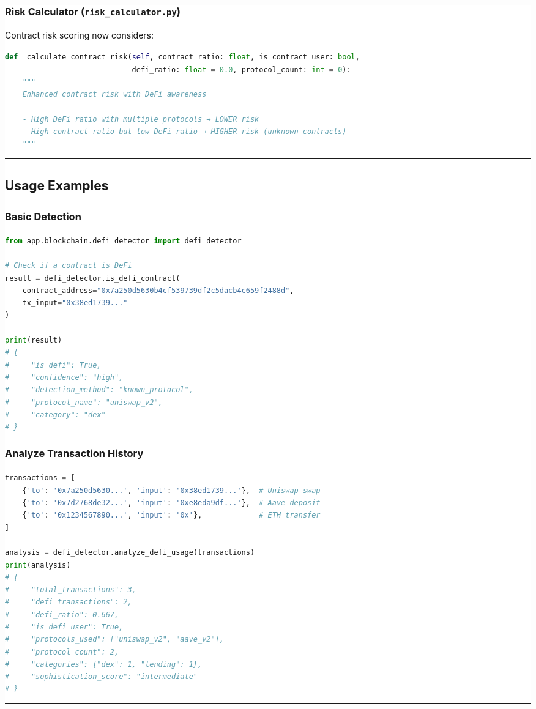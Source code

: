 ### Risk Calculator (`risk_calculator.py`)

Contract risk scoring now considers:

```python
def _calculate_contract_risk(self, contract_ratio: float, is_contract_user: bool, 
                             defi_ratio: float = 0.0, protocol_count: int = 0):
    """
    Enhanced contract risk with DeFi awareness
    
    - High DeFi ratio with multiple protocols → LOWER risk
    - High contract ratio but low DeFi ratio → HIGHER risk (unknown contracts)
    """
```

---

## Usage Examples

### Basic Detection

```python
from app.blockchain.defi_detector import defi_detector

# Check if a contract is DeFi
result = defi_detector.is_defi_contract(
    contract_address="0x7a250d5630b4cf539739df2c5dacb4c659f2488d",
    tx_input="0x38ed1739..."
)

print(result)
# {
#     "is_defi": True,
#     "confidence": "high",
#     "detection_method": "known_protocol",
#     "protocol_name": "uniswap_v2",
#     "category": "dex"
# }
```

### Analyze Transaction History

```python
transactions = [
    {'to': '0x7a250d5630...', 'input': '0x38ed1739...'},  # Uniswap swap
    {'to': '0x7d2768de32...', 'input': '0xe8eda9df...'},  # Aave deposit
    {'to': '0x1234567890...', 'input': '0x'},             # ETH transfer
]

analysis = defi_detector.analyze_defi_usage(transactions)
print(analysis)
# {
#     "total_transactions": 3,
#     "defi_transactions": 2,
#     "defi_ratio": 0.667,
#     "is_defi_user": True,
#     "protocols_used": ["uniswap_v2", "aave_v2"],
#     "protocol_count": 2,
#     "categories": {"dex": 1, "lending": 1},
#     "sophistication_score": "intermediate"
# }
```

---